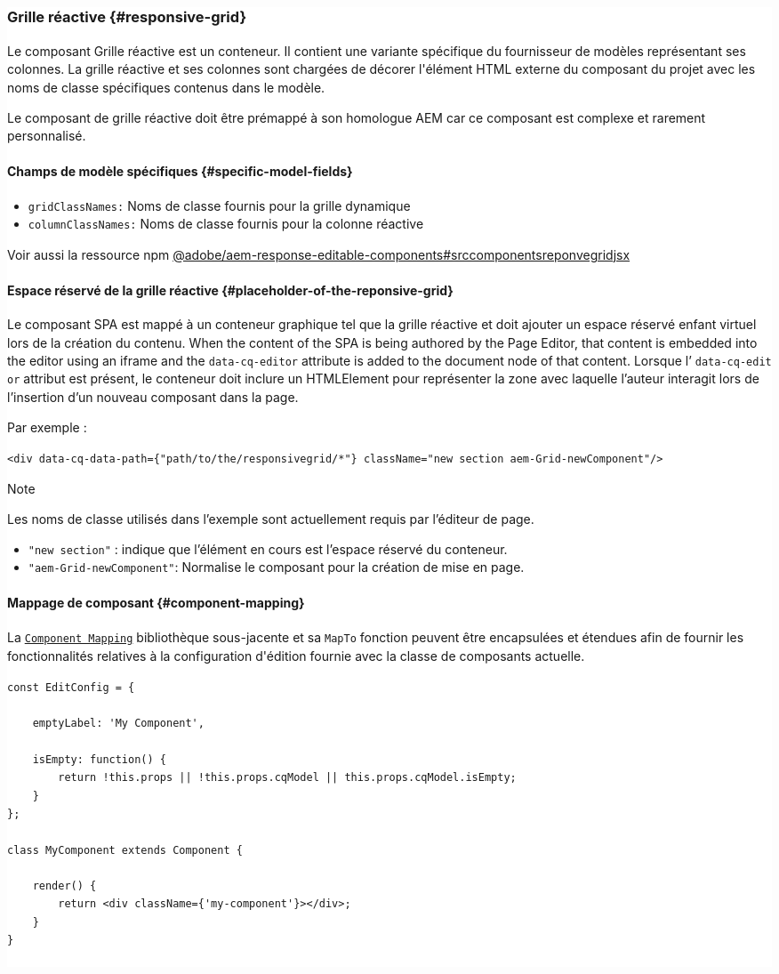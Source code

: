 ### Grille réactive {#responsive-grid}

Le composant Grille réactive est un conteneur. Il contient une variante spécifique du fournisseur de modèles représentant ses colonnes. La grille réactive et ses colonnes sont chargées de décorer l&#39;élément HTML externe du composant du projet avec les noms de classe spécifiques contenus dans le modèle.

Le composant de grille réactive doit être prémappé à son homologue AEM car ce composant est complexe et rarement personnalisé.

#### Champs de modèle spécifiques {#specific-model-fields}

* `gridClassNames:` Noms de classe fournis pour la grille dynamique
* `columnClassNames:` Noms de classe fournis pour la colonne réactive

Voir aussi la ressource npm [@adobe/aem-response-editable-components#srccomponentsreponvegridjsx](https://www.npmjs.com/package/@adobe/aem-react-editable-components#srccomponentsresponsivegridjsx)

#### Espace réservé de la grille réactive {#placeholder-of-the-reponsive-grid}

Le composant SPA est mappé à un conteneur graphique tel que la grille réactive et doit ajouter un espace réservé enfant virtuel lors de la création du contenu. When the content of the SPA is being authored by the Page Editor, that content is embedded into the editor using an iframe and the `data-cq-editor` attribute is added to the document node of that content. Lorsque l’ `data-cq-editor` attribut est présent, le conteneur doit inclure un HTMLElement pour représenter la zone avec laquelle l’auteur interagit lors de l’insertion d’un nouveau composant dans la page.

Par exemple :

```
<div data-cq-data-path={"path/to/the/responsivegrid/*"} className="new section aem-Grid-newComponent"/>
```

>[!NOTE]
>
>Les noms de classe utilisés dans l’exemple sont actuellement requis par l’éditeur de page.
>
>* `"new section"` : indique que l’élément en cours est l’espace réservé du conteneur.
>* `"aem-Grid-newComponent"`: Normalise le composant pour la création de mise en page.

>



#### Mappage de composant {#component-mapping}

La [`Component Mapping`](/help/sites-developing/spa-blueprint.md#componentmapping) bibliothèque sous-jacente et sa `MapTo` fonction peuvent être encapsulées et étendues afin de fournir les fonctionnalités relatives à la configuration d&#39;édition fournie avec la classe de composants actuelle.

```
const EditConfig = {
 
    emptyLabel: 'My Component',
 
    isEmpty: function() {
        return !this.props || !this.props.cqModel || this.props.cqModel.isEmpty;
    }
};
 
class MyComponent extends Component {
 
    render() {
        return <div className={'my-component'}></div>;
    }
}
 
```